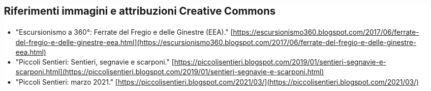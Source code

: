 ## Riferimenti immagini e attribuzioni Creative Commons
- "Escursionismo a 360°: Ferrate del Fregio e delle Ginestre (EEA)." [https://escursionismo360.blogspot.com/2017/06/ferrate-del-fregio-e-delle-ginestre-eea.html](https://escursionismo360.blogspot.com/2017/06/ferrate-del-fregio-e-delle-ginestre-eea.html)
- "Piccoli Sentieri: Sentieri, segnavie e scarponi." [https://piccolisentieri.blogspot.com/2019/01/sentieri-segnavie-e-scarponi.html](https://piccolisentieri.blogspot.com/2019/01/sentieri-segnavie-e-scarponi.html) 
- "Piccoli Sentieri: marzo 2021." [https://piccolisentieri.blogspot.com/2021/03/](https://piccolisentieri.blogspot.com/2021/03/)